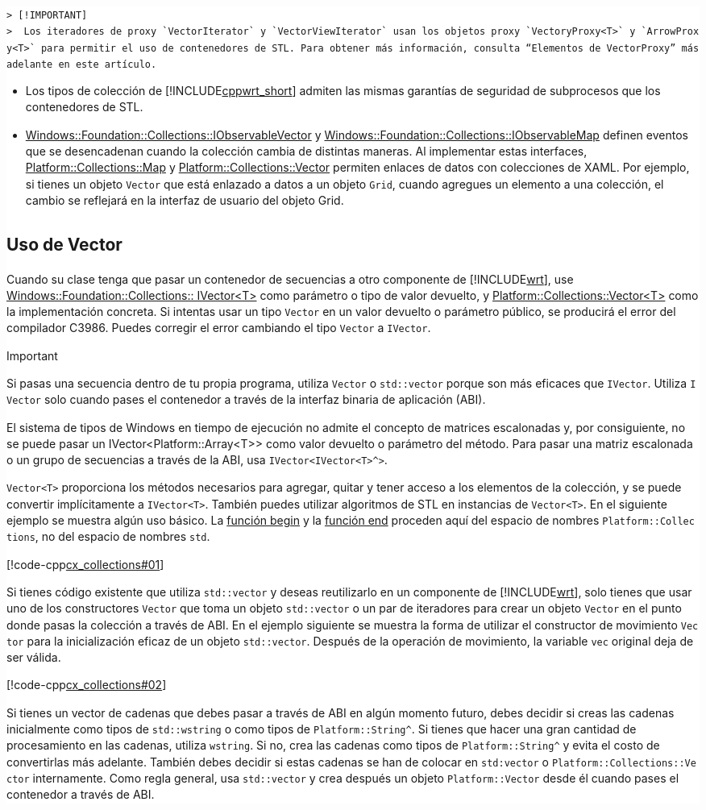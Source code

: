     > [!IMPORTANT]
    >  Los iteradores de proxy `VectorIterator` y `VectorViewIterator` usan los objetos proxy `VectoryProxy<T>` y `ArrowProxy<T>` para permitir el uso de contenedores de STL. Para obtener más información, consulta “Elementos de VectorProxy” más adelante en este artículo.  
  
-   Los tipos de colección de [!INCLUDE[cppwrt_short](../cppcx/includes/cppwrt-short-md.md)] admiten las mismas garantías de seguridad de subprocesos que los contenedores de STL.  
  
-   [Windows::Foundation::Collections::IObservableVector](http://msdn.microsoft.com/library/windows/apps/br226052.aspx) y [Windows::Foundation::Collections::IObservableMap](http://msdn.microsoft.com/library/windows/apps/br226050.aspx) definen eventos que se desencadenan cuando la colección cambia de distintas maneras. Al implementar estas interfaces, [Platform::Collections::Map](../cppcx/platform-collections-map-class.md) y [Platform::Collections::Vector](../cppcx/platform-collections-vector-class.md) permiten enlaces de datos con colecciones de XAML. Por ejemplo, si tienes un objeto `Vector` que está enlazado a datos a un objeto `Grid`, cuando agregues un elemento a una colección, el cambio se reflejará en la interfaz de usuario del objeto Grid.  
  
## Uso de Vector  
 Cuando su clase tenga que pasar un contenedor de secuencias a otro componente de [!INCLUDE[wrt](../cppcx/includes/wrt-md.md)], use [Windows::Foundation::Collections:: IVector\<T\>](http://msdn.microsoft.com/library/windows/apps/br206631.aspx) como parámetro o tipo de valor devuelto, y [Platform::Collections::Vector\<T\>](../cppcx/platform-collections-vector-class.md) como la implementación concreta. Si intentas usar un tipo `Vector` en un valor devuelto o parámetro público, se producirá el error del compilador C3986. Puedes corregir el error cambiando el tipo `Vector` a `IVector`.  
  
> [!IMPORTANT]
>  Si pasas una secuencia dentro de tu propia programa, utiliza `Vector` o `std::vector` porque son más eficaces que `IVector`. Utiliza `IVector` solo cuando pases el contenedor a través de la interfaz binaria de aplicación \(ABI\).  
>   
>  El sistema de tipos de Windows en tiempo de ejecución no admite el concepto de matrices escalonadas y, por consiguiente, no se puede pasar un IVector\<Platform::Array\<T\>\> como valor devuelto o parámetro del método. Para pasar una matriz escalonada o un grupo de secuencias a través de la ABI, usa `IVector<IVector<T>^>`.  
  
 `Vector<T>` proporciona los métodos necesarios para agregar, quitar y tener acceso a los elementos de la colección, y se puede convertir implícitamente a `IVector<T>`. También puedes utilizar algoritmos de STL en instancias de `Vector<T>`. En el siguiente ejemplo se muestra algún uso básico. La [función begin](../cppcx/begin-function.md) y la [función end](../cppcx/end-function.md) proceden aquí del espacio de nombres `Platform::Collections`, no del espacio de nombres `std`.  
  
 [!code-cpp[cx_collections#01](../snippets/cpp/VS_Snippets_Misc/cx_collections/cpp/class1.cpp#01)]  
  
 Si tienes código existente que utiliza `std::vector` y deseas reutilizarlo en un componente de [!INCLUDE[wrt](../cppcx/includes/wrt-md.md)], solo tienes que usar uno de los constructores `Vector` que toma un objeto `std::vector` o un par de iteradores para crear un objeto `Vector` en el punto donde pasas la colección a través de ABI. En el ejemplo siguiente se muestra la forma de utilizar el constructor de movimiento `Vector` para la inicialización eficaz de un objeto `std::vector`. Después de la operación de movimiento, la variable `vec` original deja de ser válida.  
  
 [!code-cpp[cx_collections#02](../snippets/cpp/VS_Snippets_Misc/cx_collections/cpp/class1.cpp#02)]  
  
 Si tienes un vector de cadenas que debes pasar a través de ABI en algún momento futuro, debes decidir si creas las cadenas inicialmente como tipos de `std::wstring` o como tipos de `Platform::String^`. Si tienes que hacer una gran cantidad de procesamiento en las cadenas, utiliza `wstring`. Si no, crea las cadenas como tipos de `Platform::String^` y evita el costo de convertirlas más adelante. También debes decidir si estas cadenas se han de colocar en `std:vector` o `Platform::Collections::Vector` internamente. Como regla general, usa `std::vector` y crea después un objeto `Platform::Vector` desde él cuando pases el contenedor a través de ABI.  
  
